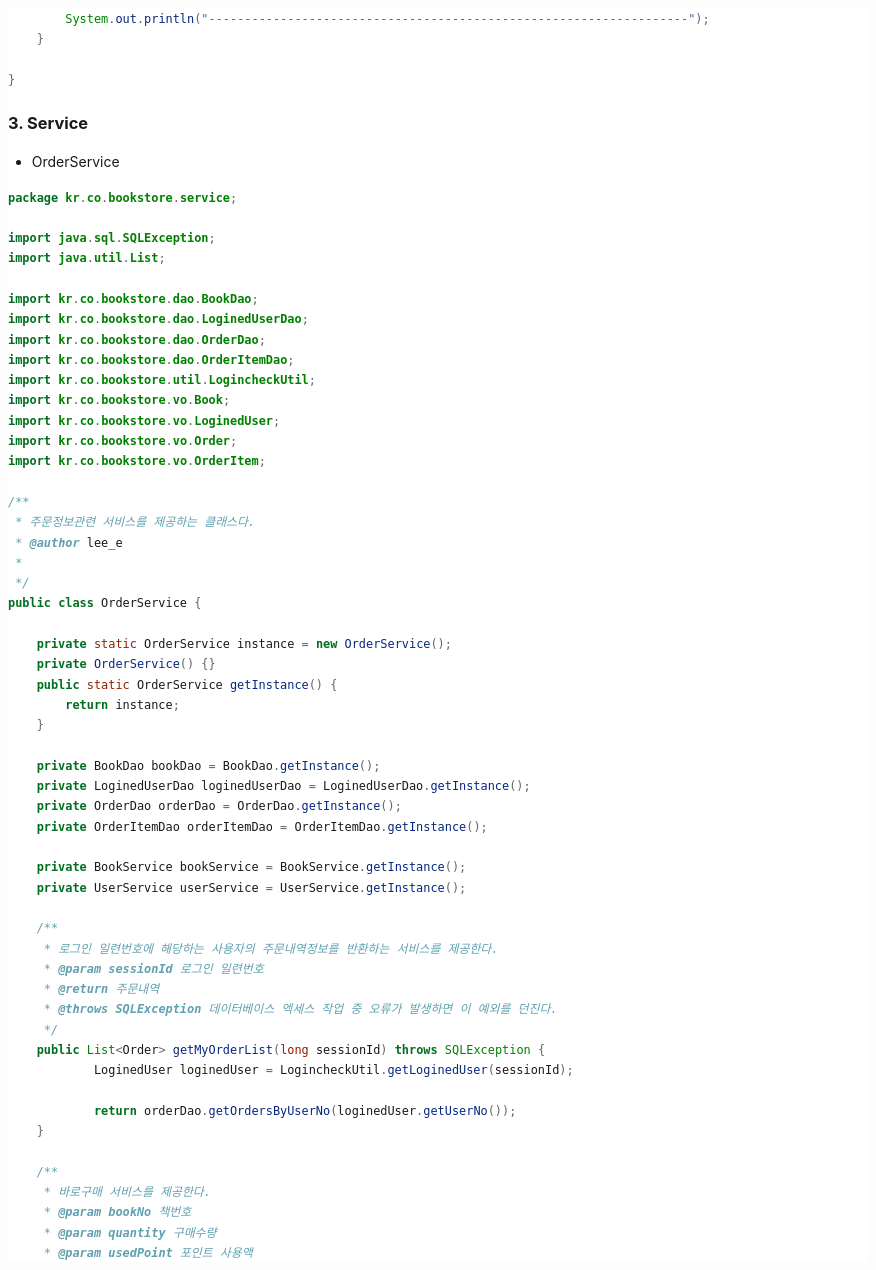 ```java
		System.out.println("-------------------------------------------------------------------");
	}
	
}

```

### 3. Service
* OrderService
```java
package kr.co.bookstore.service;

import java.sql.SQLException;
import java.util.List;

import kr.co.bookstore.dao.BookDao;
import kr.co.bookstore.dao.LoginedUserDao;
import kr.co.bookstore.dao.OrderDao;
import kr.co.bookstore.dao.OrderItemDao;
import kr.co.bookstore.util.LogincheckUtil;
import kr.co.bookstore.vo.Book;
import kr.co.bookstore.vo.LoginedUser;
import kr.co.bookstore.vo.Order;
import kr.co.bookstore.vo.OrderItem;

/**
 * 주문정보관련 서비스를 제공하는 클래스다.
 * @author lee_e
 *
 */
public class OrderService {

	private static OrderService instance = new OrderService();
	private OrderService() {}
	public static OrderService getInstance() {
		return instance;
	}
	
	private BookDao bookDao = BookDao.getInstance();
	private LoginedUserDao loginedUserDao = LoginedUserDao.getInstance();
	private OrderDao orderDao = OrderDao.getInstance();
	private OrderItemDao orderItemDao = OrderItemDao.getInstance();
	
	private BookService bookService = BookService.getInstance();
	private UserService userService = UserService.getInstance();
 		
	/**
	 * 로그인 일련번호에 해당하는 사용자의 주문내역정보를 반환하는 서비스를 제공한다.
	 * @param sessionId 로그인 일련번호
	 * @return 주문내역
	 * @throws SQLException 데이터베이스 엑세스 작업 중 오류가 발생하면 이 예외를 던진다.
	 */
	public List<Order> getMyOrderList(long sessionId) throws SQLException {
			LoginedUser loginedUser = LogincheckUtil.getLoginedUser(sessionId);
			
			return orderDao.getOrdersByUserNo(loginedUser.getUserNo());
	}
	
	/**
	 * 바로구매 서비스를 제공한다.
	 * @param bookNo 책번호
	 * @param quantity 구매수량
	 * @param usedPoint 포인트 사용액
```